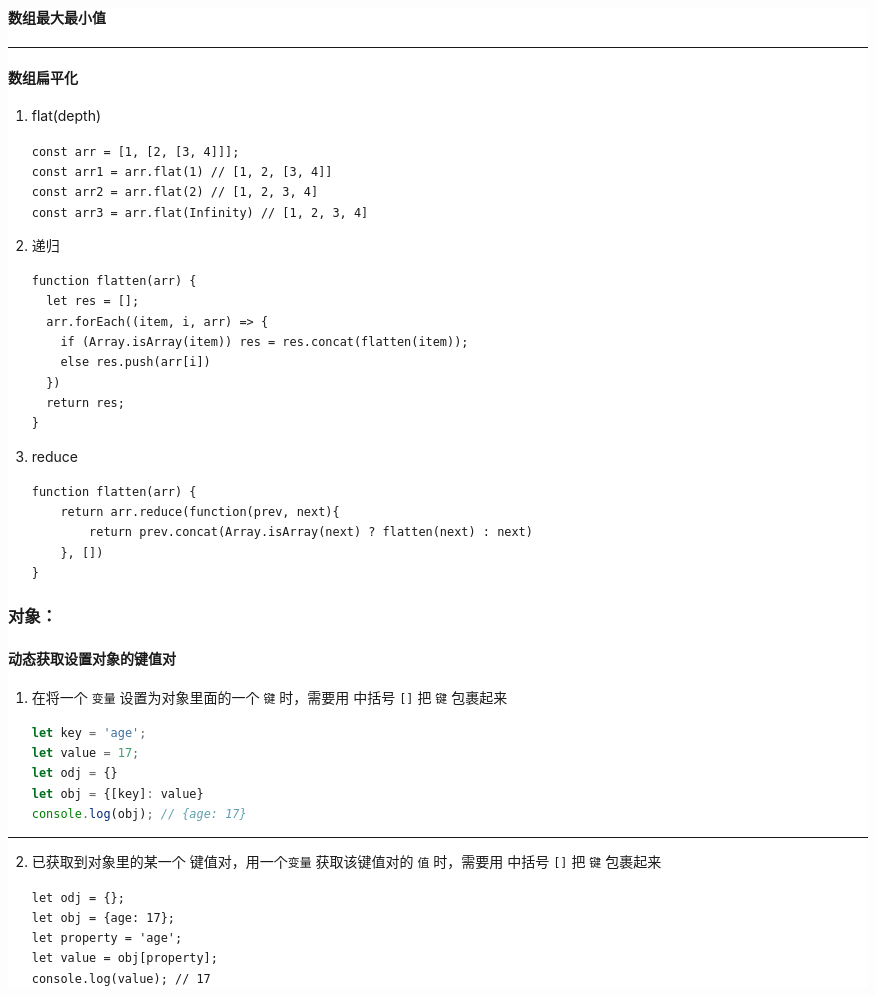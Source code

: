 #### 数组最大最小值

------

#### 数组扁平化

1. flat(depth)

   ~~~JS
   const arr = [1, [2, [3, 4]]];
   const arr1 = arr.flat(1) // [1, 2, [3, 4]]
   const arr2 = arr.flat(2) // [1, 2, 3, 4]
   const arr3 = arr.flat(Infinity) // [1, 2, 3, 4]
   ~~~

2. 递归

   ~~~JS
   function flatten(arr) {
     let res = [];
     arr.forEach((item, i, arr) => {
       if (Array.isArray(item)) res = res.concat(flatten(item));
       else res.push(arr[i])
     })
     return res;  
   }
   ~~~

3. reduce

   ~~~JS
   function flatten(arr) {
       return arr.reduce(function(prev, next){
           return prev.concat(Array.isArray(next) ? flatten(next) : next)
       }, [])
   }
   ~~~

### 对象：

#### 动态获取设置对象的键值对

1. 在将一个 `变量` 设置为对象里面的一个 `键` 时，需要用 中括号 `[]` 把 `键` 包裹起来

   ~~~js
   let key = 'age';
   let value = 17;
   let odj = {}
   let obj = {[key]: value}
   console.log(obj); // {age: 17}
   ~~~

------

2. 已获取到对象里的某一个 键值对，用一个`变量` 获取该键值对的 `值` 时，需要用 中括号 `[]` 把 `键` 包裹起来

   ~~~JS
   let odj = {};
   let obj = {age: 17};
   let property = 'age';
   let value = obj[property];
   console.log(value); // 17
   ~~~
